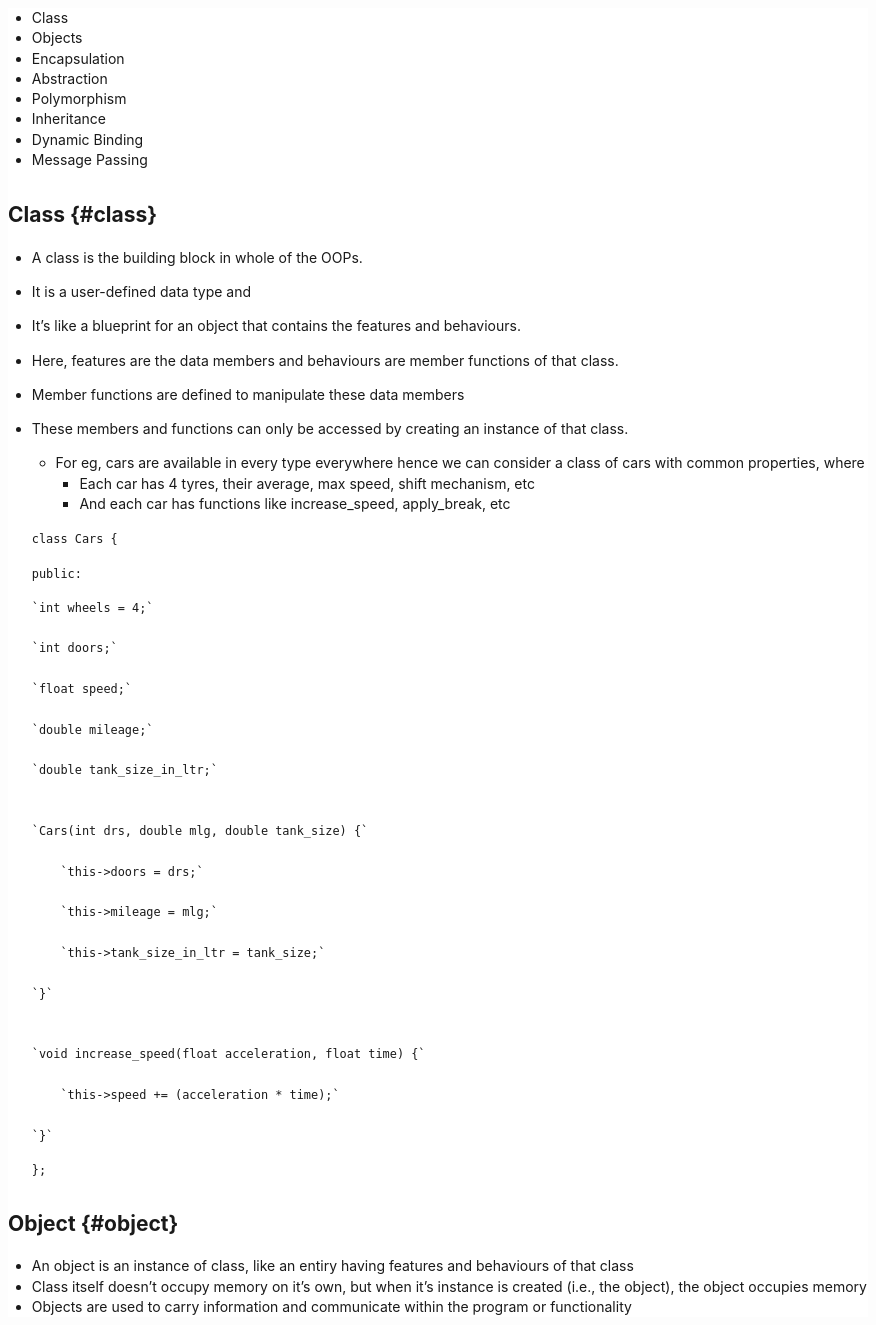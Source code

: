 * Class  
* Objects  
* Encapsulation  
* Abstraction  
* Polymorphism  
* Inheritance  
* Dynamic Binding  
* Message Passing

## **Class** {#class}

* A class is the building block in whole of the OOPs.  
* It is a user-defined data type and  
* It’s like a blueprint for an object that contains the features and behaviours.  
* Here, features are the data members and behaviours are member functions of that class.  
* Member functions are defined to manipulate these data members  
* These members and functions can only be accessed by creating an instance of that class.  
  * For eg, cars are available in every type everywhere hence we can consider a class of cars with common properties, where  
    * Each car has 4 tyres, their average, max speed, shift mechanism, etc  
    * And each car has functions like increase\_speed, apply\_break, etc

  `class Cars {`

  `public:`

      `int wheels = 4;`

      `int doors;`

      `float speed;`

      `double mileage;`

      `double tank_size_in_ltr;`


      `Cars(int drs, double mlg, double tank_size) {`

          `this->doors = drs;`

          `this->mileage = mlg;`

          `this->tank_size_in_ltr = tank_size;`

      `}`


      `void increase_speed(float acceleration, float time) {`

          `this->speed += (acceleration * time);`

      `}`

  `};`

## **Object** {#object}

* An object is an instance of class, like an entiry having features and behaviours of that class  
* Class itself doesn’t occupy memory on it’s own, but when it’s instance is created (i.e., the object), the object occupies memory  
* Objects are used to carry information and communicate within the program or functionality
